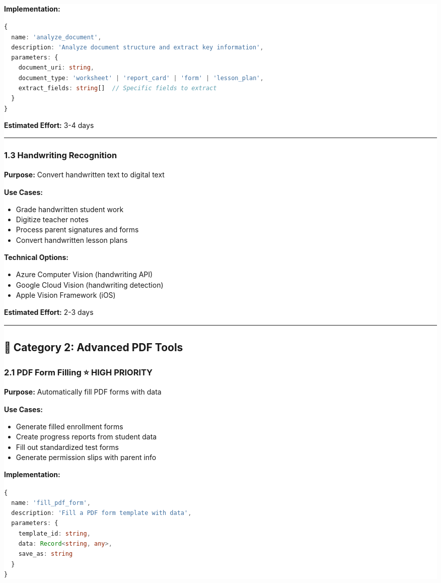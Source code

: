 **Implementation:**
```typescript
{
  name: 'analyze_document',
  description: 'Analyze document structure and extract key information',
  parameters: {
    document_uri: string,
    document_type: 'worksheet' | 'report_card' | 'form' | 'lesson_plan',
    extract_fields: string[]  // Specific fields to extract
  }
}
```

**Estimated Effort:** 3-4 days

---

### 1.3 Handwriting Recognition

**Purpose:** Convert handwritten text to digital text

**Use Cases:**
- Grade handwritten student work
- Digitize teacher notes
- Process parent signatures and forms
- Convert handwritten lesson plans

**Technical Options:**
- Azure Computer Vision (handwriting API)
- Google Cloud Vision (handwriting detection)
- Apple Vision Framework (iOS)

**Estimated Effort:** 2-3 days

---

## 📄 Category 2: Advanced PDF Tools

### 2.1 PDF Form Filling ⭐ HIGH PRIORITY

**Purpose:** Automatically fill PDF forms with data

**Use Cases:**
- Generate filled enrollment forms
- Create progress reports from student data
- Fill out standardized test forms
- Generate permission slips with parent info

**Implementation:**
```typescript
{
  name: 'fill_pdf_form',
  description: 'Fill a PDF form template with data',
  parameters: {
    template_id: string,
    data: Record<string, any>,
    save_as: string
  }
}
```
